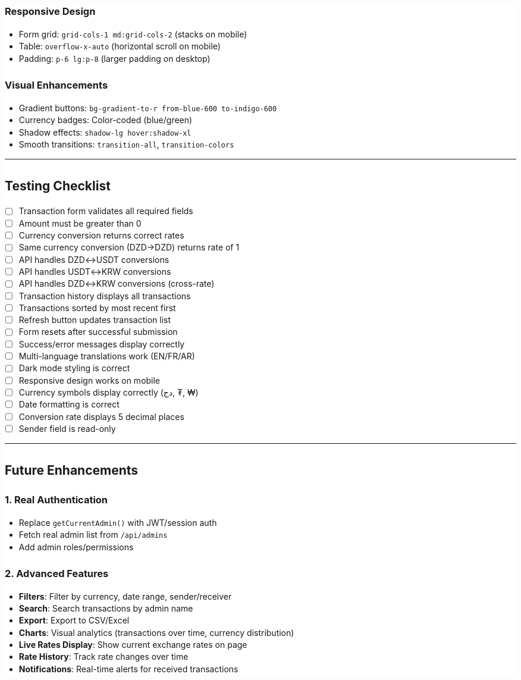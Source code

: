 ### **Responsive Design**
- Form grid: `grid-cols-1 md:grid-cols-2` (stacks on mobile)
- Table: `overflow-x-auto` (horizontal scroll on mobile)
- Padding: `p-6 lg:p-8` (larger padding on desktop)

### **Visual Enhancements**
- Gradient buttons: `bg-gradient-to-r from-blue-600 to-indigo-600`
- Currency badges: Color-coded (blue/green)
- Shadow effects: `shadow-lg hover:shadow-xl`
- Smooth transitions: `transition-all`, `transition-colors`

---

## Testing Checklist

- [ ] Transaction form validates all required fields
- [ ] Amount must be greater than 0
- [ ] Currency conversion returns correct rates
- [ ] Same currency conversion (DZD→DZD) returns rate of 1
- [ ] API handles DZD↔USDT conversions
- [ ] API handles USDT↔KRW conversions
- [ ] API handles DZD↔KRW conversions (cross-rate)
- [ ] Transaction history displays all transactions
- [ ] Transactions sorted by most recent first
- [ ] Refresh button updates transaction list
- [ ] Form resets after successful submission
- [ ] Success/error messages display correctly
- [ ] Multi-language translations work (EN/FR/AR)
- [ ] Dark mode styling is correct
- [ ] Responsive design works on mobile
- [ ] Currency symbols display correctly (دج, ₮, ₩)
- [ ] Date formatting is correct
- [ ] Conversion rate displays 5 decimal places
- [ ] Sender field is read-only

---

## Future Enhancements

### **1. Real Authentication**
- Replace `getCurrentAdmin()` with JWT/session auth
- Fetch real admin list from `/api/admins`
- Add admin roles/permissions

### **2. Advanced Features**
- **Filters**: Filter by currency, date range, sender/receiver
- **Search**: Search transactions by admin name
- **Export**: Export to CSV/Excel
- **Charts**: Visual analytics (transactions over time, currency distribution)
- **Live Rates Display**: Show current exchange rates on page
- **Rate History**: Track rate changes over time
- **Notifications**: Real-time alerts for received transactions
